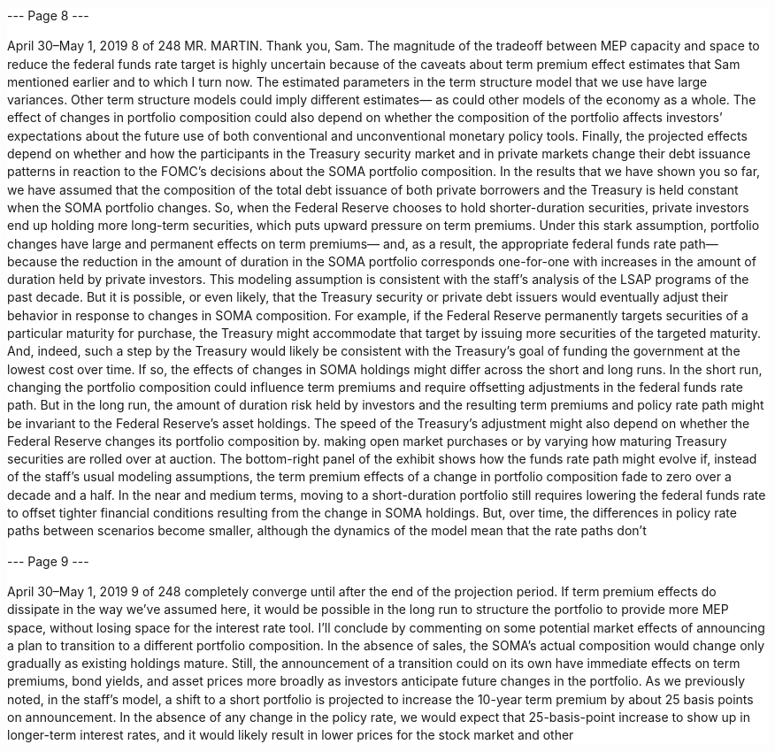 --- Page 8 ---

April 30–May 1, 2019 8 of 248
MR. MARTIN. Thank you, Sam. The magnitude of the tradeoff between MEP
capacity and space to reduce the federal funds rate target is highly uncertain because
of the caveats about term premium effect estimates that Sam mentioned earlier and to
which I turn now. The estimated parameters in the term structure model that we use
have large variances. Other term structure models could imply different estimates—
as could other models of the economy as a whole. The effect of changes in portfolio
composition could also depend on whether the composition of the portfolio affects
investors’ expectations about the future use of both conventional and unconventional
monetary policy tools. Finally, the projected effects depend on whether and how the
participants in the Treasury security market and in private markets change their debt
issuance patterns in reaction to the FOMC’s decisions about the SOMA portfolio
composition.
In the results that we have shown you so far, we have assumed that the
composition of the total debt issuance of both private borrowers and the Treasury is
held constant when the SOMA portfolio changes. So, when the Federal Reserve
chooses to hold shorter-duration securities, private investors end up holding more
long-term securities, which puts upward pressure on term premiums. Under this stark
assumption, portfolio changes have large and permanent effects on term premiums—
and, as a result, the appropriate federal funds rate path—because the reduction in the
amount of duration in the SOMA portfolio corresponds one-for-one with increases in
the amount of duration held by private investors. This modeling assumption is
consistent with the staff’s analysis of the LSAP programs of the past decade.
But it is possible, or even likely, that the Treasury security or private debt issuers
would eventually adjust their behavior in response to changes in SOMA composition.
For example, if the Federal Reserve permanently targets securities of a particular
maturity for purchase, the Treasury might accommodate that target by issuing more
securities of the targeted maturity. And, indeed, such a step by the Treasury would
likely be consistent with the Treasury’s goal of funding the government at the lowest
cost over time. If so, the effects of changes in SOMA holdings might differ across
the short and long runs. In the short run, changing the portfolio composition could
influence term premiums and require offsetting adjustments in the federal funds rate
path. But in the long run, the amount of duration risk held by investors and the
resulting term premiums and policy rate path might be invariant to the Federal
Reserve’s asset holdings. The speed of the Treasury’s adjustment might also depend
on whether the Federal Reserve changes its portfolio composition by. making open
market purchases or by varying how maturing Treasury securities are rolled over at
auction.
The bottom-right panel of the exhibit shows how the funds rate path might evolve
if, instead of the staff’s usual modeling assumptions, the term premium effects of a
change in portfolio composition fade to zero over a decade and a half. In the near and
medium terms, moving to a short-duration portfolio still requires lowering the federal
funds rate to offset tighter financial conditions resulting from the change in SOMA
holdings. But, over time, the differences in policy rate paths between scenarios
become smaller, although the dynamics of the model mean that the rate paths don’t

--- Page 9 ---

April 30–May 1, 2019 9 of 248
completely converge until after the end of the projection period. If term premium
effects do dissipate in the way we’ve assumed here, it would be possible in the long
run to structure the portfolio to provide more MEP space, without losing space for the
interest rate tool.
I’ll conclude by commenting on some potential market effects of announcing a
plan to transition to a different portfolio composition. In the absence of sales, the
SOMA’s actual composition would change only gradually as existing holdings
mature. Still, the announcement of a transition could on its own have immediate
effects on term premiums, bond yields, and asset prices more broadly as investors
anticipate future changes in the portfolio. As we previously noted, in the staff’s
model, a shift to a short portfolio is projected to increase the 10-year term premium
by about 25 basis points on announcement. In the absence of any change in the
policy rate, we would expect that 25-basis-point increase to show up in longer-term
interest rates, and it would likely result in lower prices for the stock market and other